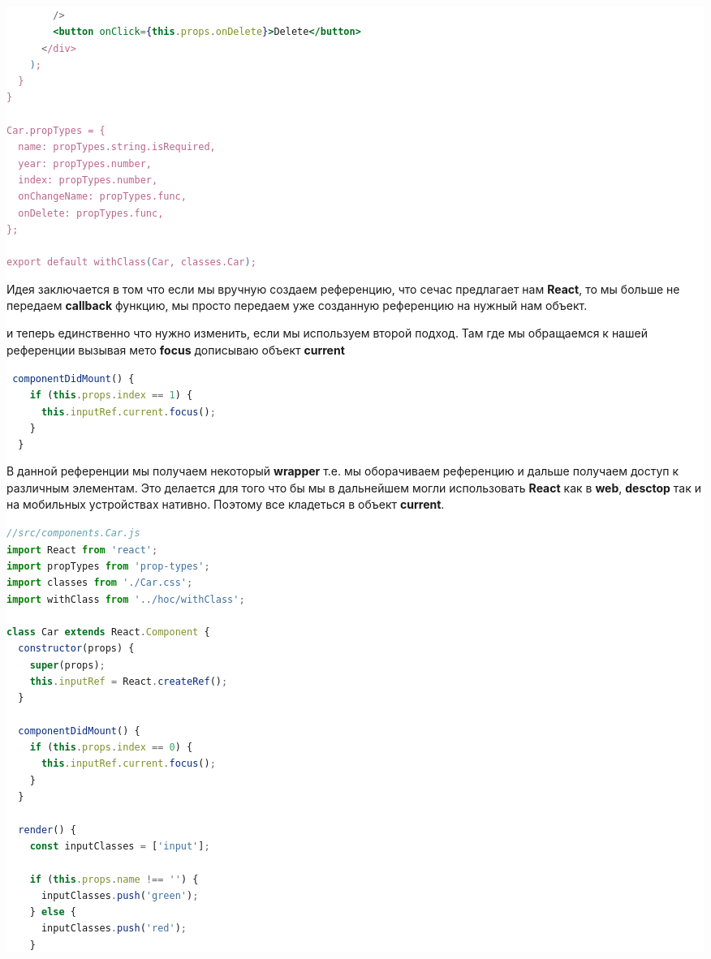 ```jsx
        />
        <button onClick={this.props.onDelete}>Delete</button>
      </div>
    );
  }
}

Car.propTypes = {
  name: propTypes.string.isRequired,
  year: propTypes.number,
  index: propTypes.number,
  onChangeName: propTypes.func,
  onDelete: propTypes.func,
};

export default withClass(Car, classes.Car);
```

Идея заключается в том что если мы вручную создаем референцию, что сечас предлагает нам **React**, то мы больше не передаем **callback** функцию, мы просто передаем уже созданную референцию на нужный нам объект.

и теперь единственно что нужно изменить, если мы используем второй подход. Там где мы обращаемся к нашей референции вызывая мето **focus** дописываю объект **current**

```js
 componentDidMount() {
    if (this.props.index == 1) {
      this.inputRef.current.focus();
    }
  }
```

В данной референции мы получаем некоторый **wrapper** т.е. мы оборачиваем референцию и дальше получаем доступ к различным элементам. Это делается для того что бы мы в дальнейшем могли использовать **React** как в **web**, **desctop** так и на мобильных устройствах нативно. Поэтому все кладеться в объект **current**.

```jsx
//src/components.Car.js
import React from 'react';
import propTypes from 'prop-types';
import classes from './Car.css';
import withClass from '../hoc/withClass';

class Car extends React.Component {
  constructor(props) {
    super(props);
    this.inputRef = React.createRef();
  }

  componentDidMount() {
    if (this.props.index == 0) {
      this.inputRef.current.focus();
    }
  }

  render() {
    const inputClasses = ['input'];

    if (this.props.name !== '') {
      inputClasses.push('green');
    } else {
      inputClasses.push('red');
    }

```